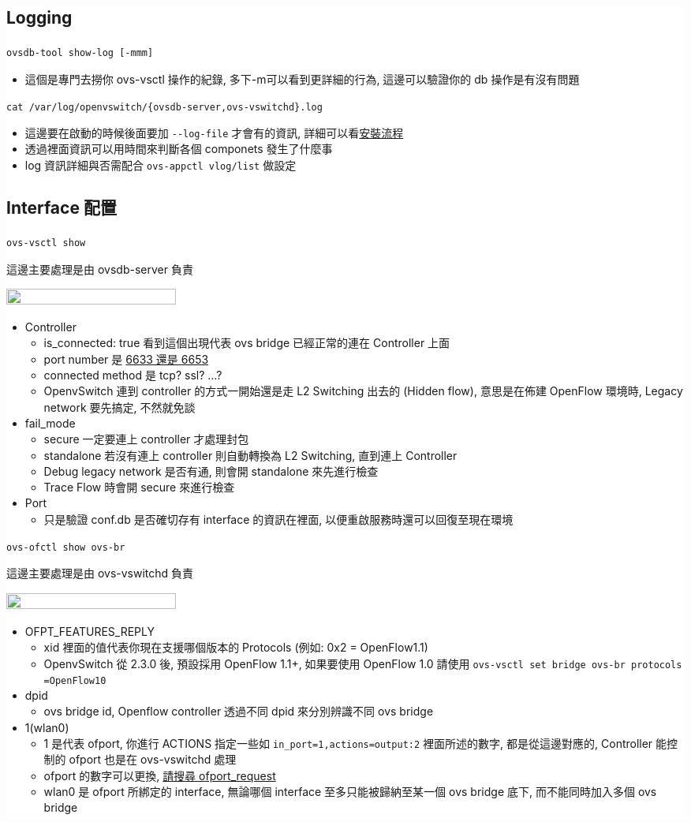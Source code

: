## Logging

```
ovsdb-tool show-log [-mmm]
```

* 這個是專門去撈你 ovs-vsctl 操作的紀錄, 多下-m可以看到更詳細的行為, 這邊可以驗證你的 db 操作是有沒有問題

```
cat /var/log/openvswitch/{ovsdb-server,ovs-vswitchd}.log
```

* 這邊要在啟動的時候後面要加 ```--log-file``` 才會有的資訊, 詳細可以看[安裝流程](http://roan.logdown.com/posts/220671-compile-openvswitch-v230-on-ubutnu-14041-lts)
* 透過裡面資訊可以用時間來判斷各個 componets 發生了什麼事
* log 資訊詳細與否需配合 ```ovs-appctl vlog/list``` 做設定

## Interface 配置

```
ovs-vsctl show 
```

這邊主要處理是由 ovsdb-server 負責

<img class="center" src="https://lh6.googleusercontent.com/UZ_Nie_Pdj0qa2i88YcHDvrEUXVpp0PWWL-oU2jirKE=w1558-h1230-no" width="50%" height="50%">

* Controller
	* is_connected: true 看到這個出現代表 ovs bridge 已經正常的連在 Controller 上面
	* port number 是 [6633 還是 6653](http://www.iana.org/assignments/service-names-port-numbers/service-names-port-numbers.xhtml?search=openflow) 
	* connected method 是 tcp? ssl? ...?
	* OpenvSwitch 連到 controller 的方式一開始還是走 L2 Switching 出去的 (Hidden flow), 意思是在佈建 OpenFlow 環境時, Legacy network 要先搞定, 不然就免談
* fail_mode
	* secure 一定要連上 controller 才處理封包
	* standalone 若沒有連上 controller 則自動轉換為 L2 Switching, 直到連上 Controller
	* Debug legacy network 是否有通, 則會開 standalone 來先進行檢查
	* Trace Flow 時會開 secure 來進行檢查
* Port
	* 只是驗證 conf.db 是否確切存有 interface 的資訊在裡面, 以便重啟服務時還可以回復至現在環境

```
ovs-ofctl show ovs-br
```

這邊主要處理是由 ovs-vswitchd 負責

<img class="center" src="https://lh5.googleusercontent.com/-Tca6P8QOQm0/VEqviHZwBkI/AAAAAAAAFi8/byX-ycJKaB0/w1862-h1230-no/%E8%9E%A2%E5%B9%95%E5%BF%AB%E7%85%A7%2B2014-10-25%2B03.57.37.png" width="50%" height="50%">

* OFPT_FEATURES_REPLY
	* xid 裡面的值代表你現在支援哪個版本的 Protocols (例如: 0x2 = OpenFlow1.1)
	* OpenvSwitch 從 2.3.0 後, 預設採用 OpenFlow 1.1+, 如果要使用 OpenFlow 1.0 請使用 ```ovs-vsctl set bridge ovs-br protocols=OpenFlow10```
* dpid
	* ovs bridge id, Openflow controller 透過不同 dpid 來分別辨識不同 ovs bridge
* 1(wlan0)
	* 1 是代表 ofport, 你進行 ACTIONS 指定一些如 ```in_port=1,actions=output:2``` 裡面所述的數字, 都是從這邊對應的, Controller 能控制的 ofport 也是在 ovs-vswitchd 處理
	* ofport 的數字可以更換, [請搜尋 ofport_request](http://roan.logdown.com/posts/191801-set-openvswitch)
	* wlan0 是 ofport 所綁定的 interface, 無論哪個 interface 至多只能被歸納至某一個 ovs bridge 底下, 而不能同時加入多個 ovs bridge
  